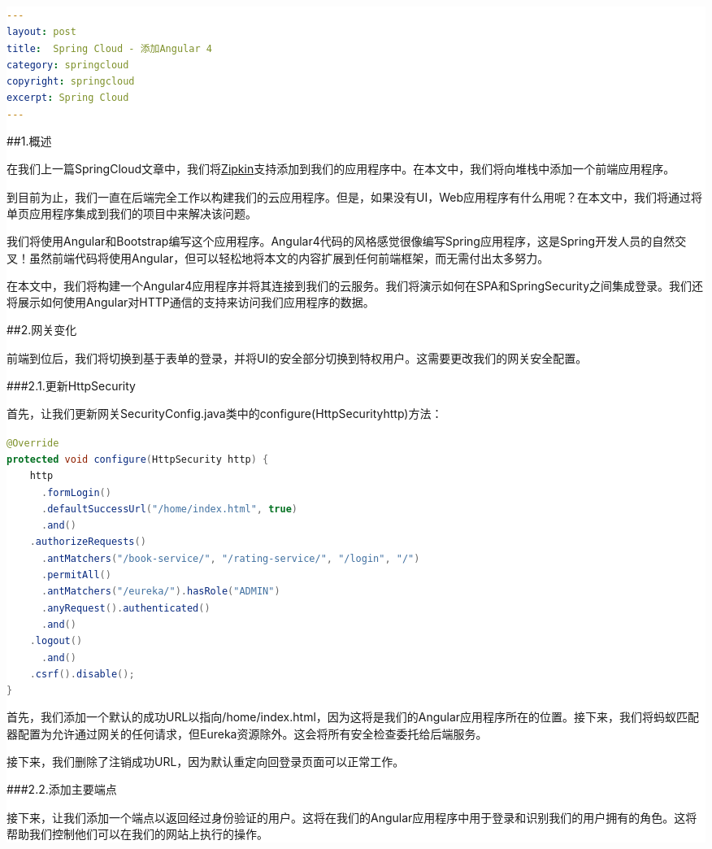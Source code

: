 ```yaml
---
layout: post
title:  Spring Cloud - 添加Angular 4
category: springcloud
copyright: springcloud
excerpt: Spring Cloud
---
```


##1.概述

在我们上一篇SpringCloud文章中，我们将[Zipkin](https://www.baeldung.com/tracing-services-with-zipkin)支持添加到我们的应用程序中。在本文中，我们将向堆栈中添加一个前端应用程序。

到目前为止，我们一直在后端完全工作以构建我们的云应用程序。但是，如果没有UI，Web应用程序有什么用呢？在本文中，我们将通过将单页应用程序集成到我们的项目中来解决该问题。

我们将使用Angular和Bootstrap编写这个应用程序。Angular4代码的风格感觉很像编写Spring应用程序，这是Spring开发人员的自然交叉！虽然前端代码将使用Angular，但可以轻松地将本文的内容扩展到任何前端框架，而无需付出太多努力。

在本文中，我们将构建一个Angular4应用程序并将其连接到我们的云服务。我们将演示如何在SPA和SpringSecurity之间集成登录。我们还将展示如何使用Angular对HTTP通信的支持来访问我们应用程序的数据。

##2.网关变化

前端到位后，我们将切换到基于表单的登录，并将UI的安全部分切换到特权用户。这需要更改我们的网关安全配置。

###2.1.更新HttpSecurity

首先，让我们更新网关SecurityConfig.java类中的configure(HttpSecurityhttp)方法：

```java
@Override
protected void configure(HttpSecurity http) {
    http
      .formLogin()
      .defaultSuccessUrl("/home/index.html", true)
      .and()
    .authorizeRequests()
      .antMatchers("/book-service/", "/rating-service/", "/login", "/")
      .permitAll()
      .antMatchers("/eureka/").hasRole("ADMIN")
      .anyRequest().authenticated()
      .and()
    .logout()
      .and()
    .csrf().disable();
}
```

首先，我们添加一个默认的成功URL以指向/home/index.html，因为这将是我们的Angular应用程序所在的位置。接下来，我们将蚂蚁匹配器配置为允许通过网关的任何请求，但Eureka资源除外。这会将所有安全检查委托给后端服务。

接下来，我们删除了注销成功URL，因为默认重定向回登录页面可以正常工作。

###2.2.添加主要端点

接下来，让我们添加一个端点以返回经过身份验证的用户。这将在我们的Angular应用程序中用于登录和识别我们的用户拥有的角色。这将帮助我们控制他们可以在我们的网站上执行的操作。
